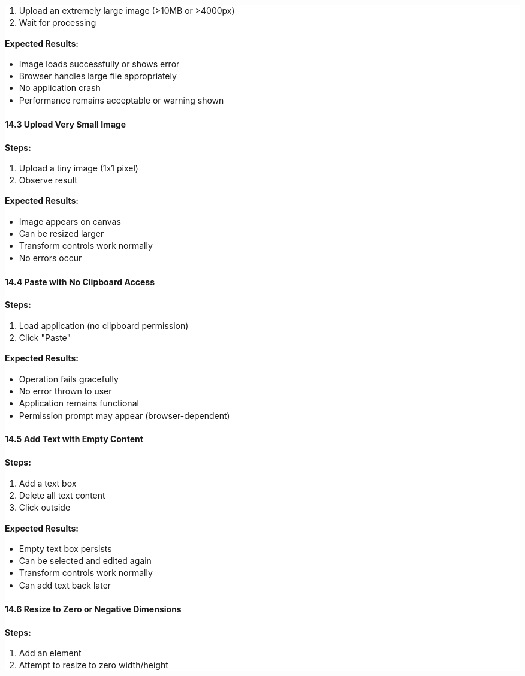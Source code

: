 1. Upload an extremely large image (>10MB or >4000px)
2. Wait for processing

**Expected Results:**

- Image loads successfully or shows error
- Browser handles large file appropriately
- No application crash
- Performance remains acceptable or warning shown

#### 14.3 Upload Very Small Image

**Steps:**

1. Upload a tiny image (1x1 pixel)
2. Observe result

**Expected Results:**

- Image appears on canvas
- Can be resized larger
- Transform controls work normally
- No errors occur

#### 14.4 Paste with No Clipboard Access

**Steps:**

1. Load application (no clipboard permission)
2. Click "Paste"

**Expected Results:**

- Operation fails gracefully
- No error thrown to user
- Application remains functional
- Permission prompt may appear (browser-dependent)

#### 14.5 Add Text with Empty Content

**Steps:**

1. Add a text box
2. Delete all text content
3. Click outside

**Expected Results:**

- Empty text box persists
- Can be selected and edited again
- Transform controls work normally
- Can add text back later

#### 14.6 Resize to Zero or Negative Dimensions

**Steps:**

1. Add an element
2. Attempt to resize to zero width/height
